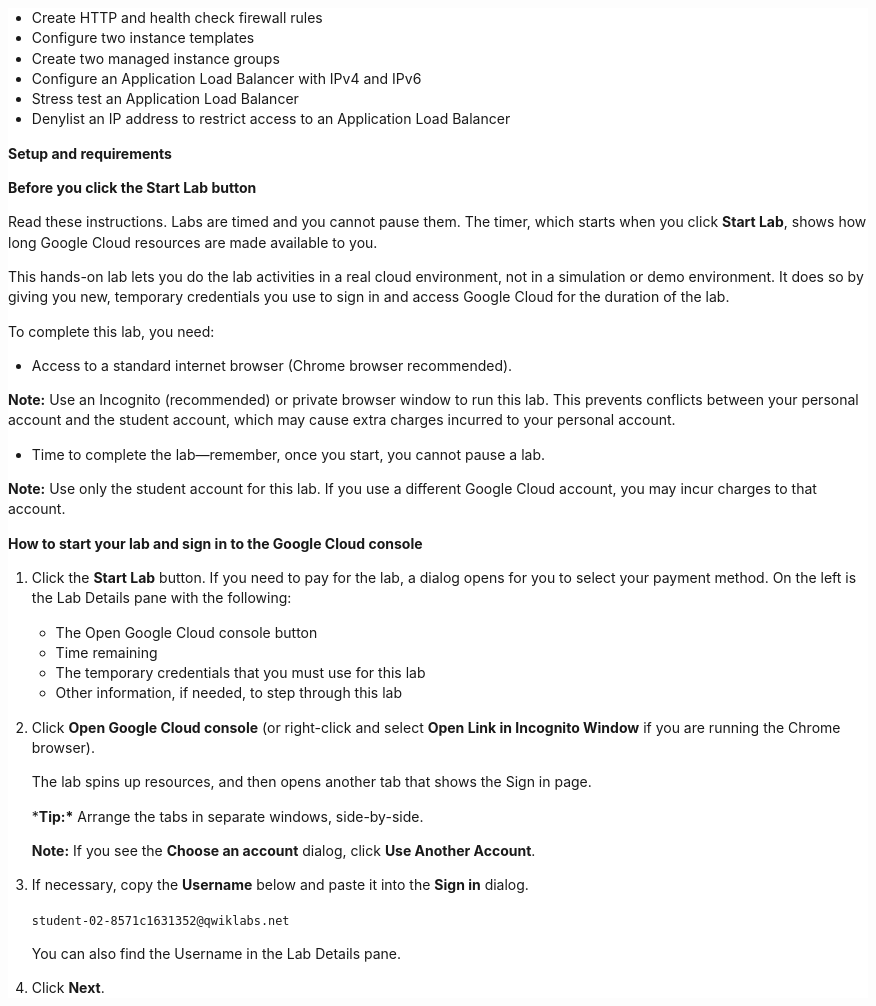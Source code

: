 - Create HTTP and health check firewall rules
- Configure two instance templates
- Create two managed instance groups
- Configure an Application Load Balancer with IPv4 and IPv6
- Stress test an Application Load Balancer
- Denylist an IP address to restrict access to an Application Load Balancer

**Setup and requirements**

**Before you click the Start Lab button**

Read these instructions. Labs are timed and you cannot pause them. The timer, which starts when you click **Start Lab**, shows how long Google Cloud resources are made available to you.

This hands-on lab lets you do the lab activities in a real cloud environment, not in a simulation or demo environment. It does so by giving you new, temporary credentials you use to sign in and access Google Cloud for the duration of the lab.

To complete this lab, you need:

- Access to a standard internet browser (Chrome browser recommended).

**Note:** Use an Incognito (recommended) or private browser window to run this lab. This prevents conflicts between your personal account and the student account, which may cause extra charges incurred to your personal account.

- Time to complete the lab—remember, once you start, you cannot pause a lab.

**Note:** Use only the student account for this lab. If you use a different Google Cloud account, you may incur charges to that account.

**How to start your lab and sign in to the Google Cloud console**

1. Click the **Start Lab** button. If you need to pay for the lab, a dialog opens for you to select your payment method. On the left is the Lab Details pane with the following:

   - The Open Google Cloud console button
   - Time remaining
   - The temporary credentials that you must use for this lab
   - Other information, if needed, to step through this lab

2. Click **Open Google Cloud console** (or right-click and select **Open Link in Incognito Window** if you are running the Chrome browser).

   The lab spins up resources, and then opens another tab that shows the Sign in page.

   ***Tip:\*** Arrange the tabs in separate windows, side-by-side.

   **Note:** If you see the **Choose an account** dialog, click **Use Another Account**.

3. If necessary, copy the **Username** below and paste it into the **Sign in** dialog.

   ```
   student-02-8571c1631352@qwiklabs.net
   ```

   

   You can also find the Username in the Lab Details pane.

4. Click **Next**.
